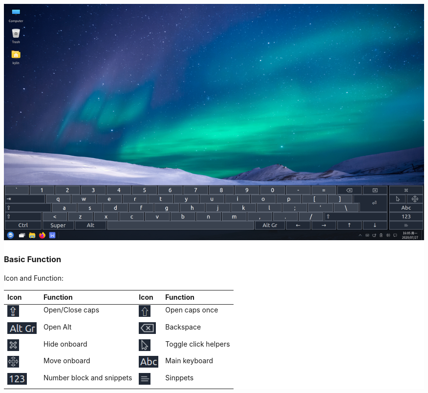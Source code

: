 ![Fig 8 Onboard-big](image/8.png)

### Basic Function
Icon and Function:

| Icon | Function | Icon | Function |
| :------------ | :------------ | :------------ |:------------ |
|![](image/icon2.png)| Open/Close caps|![](image/icon3.png)|Open caps once
|![](image/icon4.png)| Open Alt|![](image/icon5.png)| Backspace
|![](image/icon6.png)| Hide onboard|![](image/icon7.png)| Toggle click helpers
|![](image/icon8.png)| Move onboard|![](image/icon9.png)| Main keyboard
|![](image/icon10.png)|	Number block and snippets|![](image/icon11.png)| Sinppets
